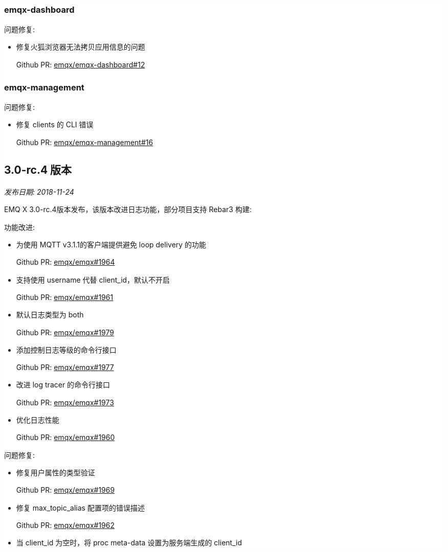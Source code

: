 ### emqx-dashboard

问题修复:

  - 修复火狐浏览器无法拷贝应用信息的问题
    
    Github PR:
    [emqx/emqx-dashboard\#12](https://github.com/emqx/emqx-dashboard/pull/12)

### emqx-management

问题修复:

  - 修复 clients 的 CLI 错误
    
    Github PR:
    [emqx/emqx-management\#16](https://github.com/emqx/emqx-management/pull/16)

## 3.0-rc.4 版本

*发布日期: 2018-11-24*

EMQ X 3.0-rc.4版本发布，该版本改进日志功能，部分项目支持 Rebar3 构建:

功能改进:

  - 为使用 MQTT v3.1.1的客户端提供避免 loop delivery 的功能
    
    Github PR: [emqx/emqx\#1964](https://github.com/emqx/emqx/pull/1964)

  - 支持使用 username 代替 client\_id，默认不开启
    
    Github PR: [emqx/emqx\#1961](https://github.com/emqx/emqx/pull/1961)

  - 默认日志类型为 both
    
    Github PR: [emqx/emqx\#1979](https://github.com/emqx/emqx/pull/1979)

  - 添加控制日志等级的命令行接口
    
    Github PR: [emqx/emqx\#1977](https://github.com/emqx/emqx/pull/1977)

  - 改进 log tracer 的命令行接口
    
    Github PR: [emqx/emqx\#1973](https://github.com/emqx/emqx/pull/1973)

  - 优化日志性能
    
    Github PR: [emqx/emqx\#1960](https://github.com/emqx/emqx/pull/1960)

问题修复:

  - 修复用户属性的类型验证
    
    Github PR: [emqx/emqx\#1969](https://github.com/emqx/emqx/pull/1969)

  - 修复 max\_topic\_alias 配置项的错误描述
    
    Github PR: [emqx/emqx\#1962](https://github.com/emqx/emqx/pull/1962)

  - 当 client\_id 为空时，将 proc meta-data 设置为服务端生成的 client\_id
    